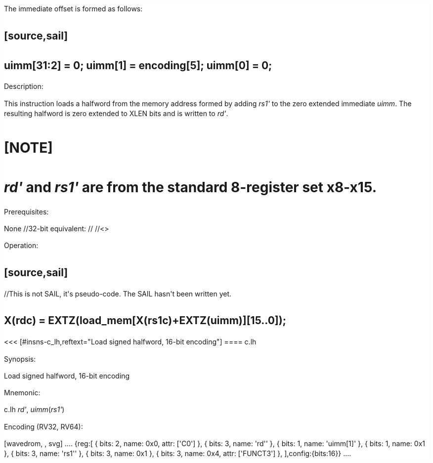 The immediate offset is formed as follows:

## [source,sail]

uimm[31:2] = 0;
uimm[1]    = encoding[5];
uimm[0]    = 0;
-------------------------------------------------------------------

Description:

This instruction loads a halfword from the memory address formed by adding _rs1'_ to the zero extended immediate _uimm_. The resulting halfword is zero extended to XLEN bits and is written to _rd'_.

# [NOTE]

# _rd'_ and _rs1'_ are from the standard 8-register set x8-x15.

Prerequisites:

None
//32-bit equivalent:
//
//<<insns-lhu>>

Operation:

## [source,sail]

//This is not SAIL, it's pseudo-code. The SAIL hasn't been written yet.

## X(rdc) = EXTZ(load_mem[X(rs1c)+EXTZ(uimm)][15..0]);

<<<
[#insns-c_lh,reftext="Load signed halfword, 16-bit encoding"]
\==== c.lh

Synopsis:

Load signed halfword, 16-bit encoding

Mnemonic:

c.lh _rd'_, _uimm_(_rs1'_)

Encoding (RV32, RV64):

[wavedrom, , svg]
....
{reg:[
{ bits:  2, name: 0x0, attr: ['C0'] },
{ bits:  3, name: 'rd\'' },
{ bits:  1, name: 'uimm[1]' },
{ bits:  1, name: 0x1 },
{ bits:  3, name: 'rs1\'' },
{ bits:  3, name: 0x1 },
{ bits:  3, name: 0x4, attr: ['FUNCT3'] },
],config:{bits:16}}
....

